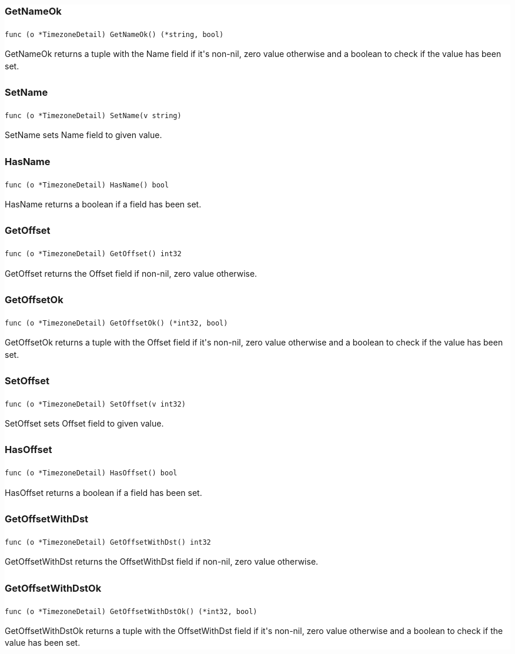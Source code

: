 ### GetNameOk

`func (o *TimezoneDetail) GetNameOk() (*string, bool)`

GetNameOk returns a tuple with the Name field if it's non-nil, zero value otherwise
and a boolean to check if the value has been set.

### SetName

`func (o *TimezoneDetail) SetName(v string)`

SetName sets Name field to given value.

### HasName

`func (o *TimezoneDetail) HasName() bool`

HasName returns a boolean if a field has been set.

### GetOffset

`func (o *TimezoneDetail) GetOffset() int32`

GetOffset returns the Offset field if non-nil, zero value otherwise.

### GetOffsetOk

`func (o *TimezoneDetail) GetOffsetOk() (*int32, bool)`

GetOffsetOk returns a tuple with the Offset field if it's non-nil, zero value otherwise
and a boolean to check if the value has been set.

### SetOffset

`func (o *TimezoneDetail) SetOffset(v int32)`

SetOffset sets Offset field to given value.

### HasOffset

`func (o *TimezoneDetail) HasOffset() bool`

HasOffset returns a boolean if a field has been set.

### GetOffsetWithDst

`func (o *TimezoneDetail) GetOffsetWithDst() int32`

GetOffsetWithDst returns the OffsetWithDst field if non-nil, zero value otherwise.

### GetOffsetWithDstOk

`func (o *TimezoneDetail) GetOffsetWithDstOk() (*int32, bool)`

GetOffsetWithDstOk returns a tuple with the OffsetWithDst field if it's non-nil, zero value otherwise
and a boolean to check if the value has been set.
